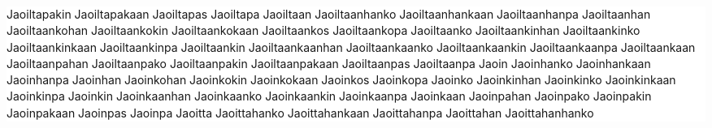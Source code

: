 Jaoiltapakin
Jaoiltapakaan
Jaoiltapas
Jaoiltapa
Jaoiltaan
Jaoiltaanhanko
Jaoiltaanhankaan
Jaoiltaanhanpa
Jaoiltaanhan
Jaoiltaankohan
Jaoiltaankokin
Jaoiltaankokaan
Jaoiltaankos
Jaoiltaankopa
Jaoiltaanko
Jaoiltaankinhan
Jaoiltaankinko
Jaoiltaankinkaan
Jaoiltaankinpa
Jaoiltaankin
Jaoiltaankaanhan
Jaoiltaankaanko
Jaoiltaankaankin
Jaoiltaankaanpa
Jaoiltaankaan
Jaoiltaanpahan
Jaoiltaanpako
Jaoiltaanpakin
Jaoiltaanpakaan
Jaoiltaanpas
Jaoiltaanpa
Jaoin
Jaoinhanko
Jaoinhankaan
Jaoinhanpa
Jaoinhan
Jaoinkohan
Jaoinkokin
Jaoinkokaan
Jaoinkos
Jaoinkopa
Jaoinko
Jaoinkinhan
Jaoinkinko
Jaoinkinkaan
Jaoinkinpa
Jaoinkin
Jaoinkaanhan
Jaoinkaanko
Jaoinkaankin
Jaoinkaanpa
Jaoinkaan
Jaoinpahan
Jaoinpako
Jaoinpakin
Jaoinpakaan
Jaoinpas
Jaoinpa
Jaoitta
Jaoittahanko
Jaoittahankaan
Jaoittahanpa
Jaoittahan
Jaoittahanhanko